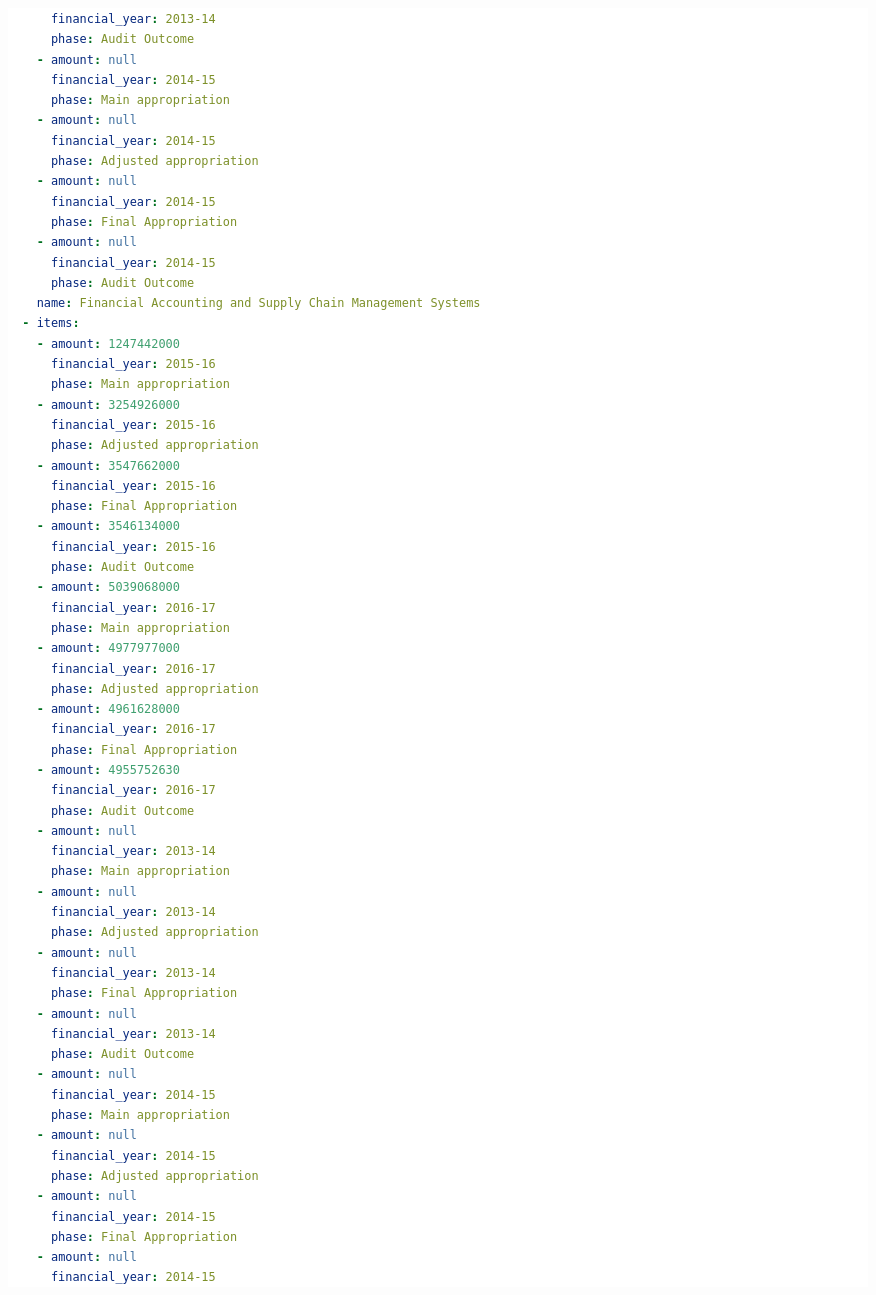 ```yaml
      financial_year: 2013-14
      phase: Audit Outcome
    - amount: null
      financial_year: 2014-15
      phase: Main appropriation
    - amount: null
      financial_year: 2014-15
      phase: Adjusted appropriation
    - amount: null
      financial_year: 2014-15
      phase: Final Appropriation
    - amount: null
      financial_year: 2014-15
      phase: Audit Outcome
    name: Financial Accounting and Supply Chain Management Systems
  - items:
    - amount: 1247442000
      financial_year: 2015-16
      phase: Main appropriation
    - amount: 3254926000
      financial_year: 2015-16
      phase: Adjusted appropriation
    - amount: 3547662000
      financial_year: 2015-16
      phase: Final Appropriation
    - amount: 3546134000
      financial_year: 2015-16
      phase: Audit Outcome
    - amount: 5039068000
      financial_year: 2016-17
      phase: Main appropriation
    - amount: 4977977000
      financial_year: 2016-17
      phase: Adjusted appropriation
    - amount: 4961628000
      financial_year: 2016-17
      phase: Final Appropriation
    - amount: 4955752630
      financial_year: 2016-17
      phase: Audit Outcome
    - amount: null
      financial_year: 2013-14
      phase: Main appropriation
    - amount: null
      financial_year: 2013-14
      phase: Adjusted appropriation
    - amount: null
      financial_year: 2013-14
      phase: Final Appropriation
    - amount: null
      financial_year: 2013-14
      phase: Audit Outcome
    - amount: null
      financial_year: 2014-15
      phase: Main appropriation
    - amount: null
      financial_year: 2014-15
      phase: Adjusted appropriation
    - amount: null
      financial_year: 2014-15
      phase: Final Appropriation
    - amount: null
      financial_year: 2014-15
```